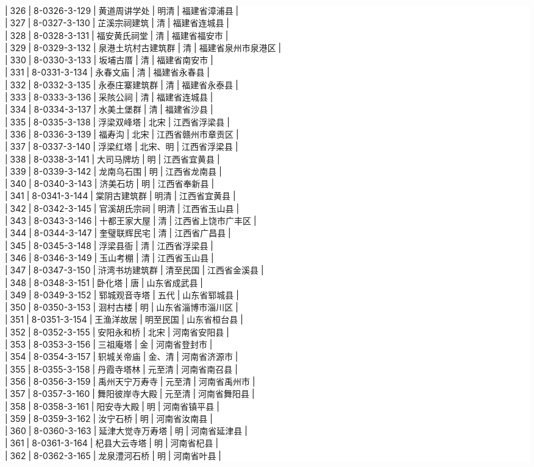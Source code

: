 | 326 | 8-0326-3-129 | 黄道周讲学处 | 明清 | 福建省漳浦县 |  
| 327 | 8-0327-3-130 | 芷溪宗祠建筑 | 清 | 福建省连城县 |  
| 328 | 8-0328-3-131 | 福安黄氏祠堂 | 清 | 福建省福安市 |  
| 329 | 8-0329-3-132 | 泉港土坑村古建筑群 | 清 | 福建省泉州市泉港区 |  
| 330 | 8-0330-3-133 | 坂埔古厝 | 清 | 福建省南安市 |  
| 331 | 8-0331-3-134 | 永春文庙 | 清 | 福建省永春县 |  
| 332 | 8-0332-3-135 | 永泰庄寨建筑群 | 清 | 福建省永泰县 |  
| 333 | 8-0333-3-136 | 采陔公祠 | 清 | 福建省连城县 |  
| 334 | 8-0334-3-137 | 水美土堡群 | 清 | 福建省沙县 |  
| 335 | 8-0335-3-138 | 浮梁双峰塔 | 北宋 | 江西省浮梁县 |  
| 336 | 8-0336-3-139 | 福寿沟 | 北宋 | 江西省赣州市章贡区 |  
| 337 | 8-0337-3-140 | 浮梁红塔 | 北宋、明 | 江西省浮梁县 |  
| 338 | 8-0338-3-141 | 大司马牌坊 | 明 | 江西省宜黄县 |  
| 339 | 8-0339-3-142 | 龙南乌石围 | 明 | 江西省龙南县 |  
| 340 | 8-0340-3-143 | 济美石坊 | 明 | 江西省奉新县 |  
| 341 | 8-0341-3-144 | 棠阴古建筑群 | 明清 | 江西省宜黄县 |  
| 342 | 8-0342-3-145 | 官溪胡氏宗祠 | 明清 | 江西省玉山县 |  
| 343 | 8-0343-3-146 | 十都王家大屋 | 清 | 江西省上饶市广丰区 |  
| 344 | 8-0344-3-147 | 奎璧联辉民宅 | 清 | 江西省广昌县 |  
| 345 | 8-0345-3-148 | 浮梁县衙 | 清 | 江西省浮梁县 |  
| 346 | 8-0346-3-149 | 玉山考棚 | 清 | 江西省玉山县 |  
| 347 | 8-0347-3-150 | 浒湾书坊建筑群 | 清至民国 | 江西省金溪县 |  
| 348 | 8-0348-3-151 | 卧化塔 | 唐 | 山东省成武县 |  
| 349 | 8-0349-3-152 | 郓城观音寺塔 | 五代 | 山东省郓城县 |  
| 350 | 8-0350-3-153 | 洄村古楼 | 明 | 山东省淄博市淄川区 |  
| 351 | 8-0351-3-154 | 王渔洋故居 | 明至民国 | 山东省桓台县 |  
| 352 | 8-0352-3-155 | 安阳永和桥 | 北宋 | 河南省安阳县 |  
| 353 | 8-0353-3-156 | 三祖庵塔 | 金 | 河南省登封市 |  
| 354 | 8-0354-3-157 | 轵城关帝庙 | 金、清 | 河南省济源市 |  
| 355 | 8-0355-3-158 | 丹霞寺塔林 | 元至清 | 河南省南召县 |  
| 356 | 8-0356-3-159 | 禹州天宁万寿寺 | 元至清 | 河南省禹州市 |  
| 357 | 8-0357-3-160 | 舞阳彼岸寺大殿 | 元至清 | 河南省舞阳县 |  
| 358 | 8-0358-3-161 | 阳安寺大殿 | 明 | 河南省镇平县 |  
| 359 | 8-0359-3-162 | 汝宁石桥 | 明 | 河南省汝南县 |  
| 360 | 8-0360-3-163 | 延津大觉寺万寿塔 | 明 | 河南省延津县 |  
| 361 | 8-0361-3-164 | 杞县大云寺塔 | 明 | 河南省杞县 |  
| 362 | 8-0362-3-165 | 龙泉澧河石桥 | 明 | 河南省叶县 |  